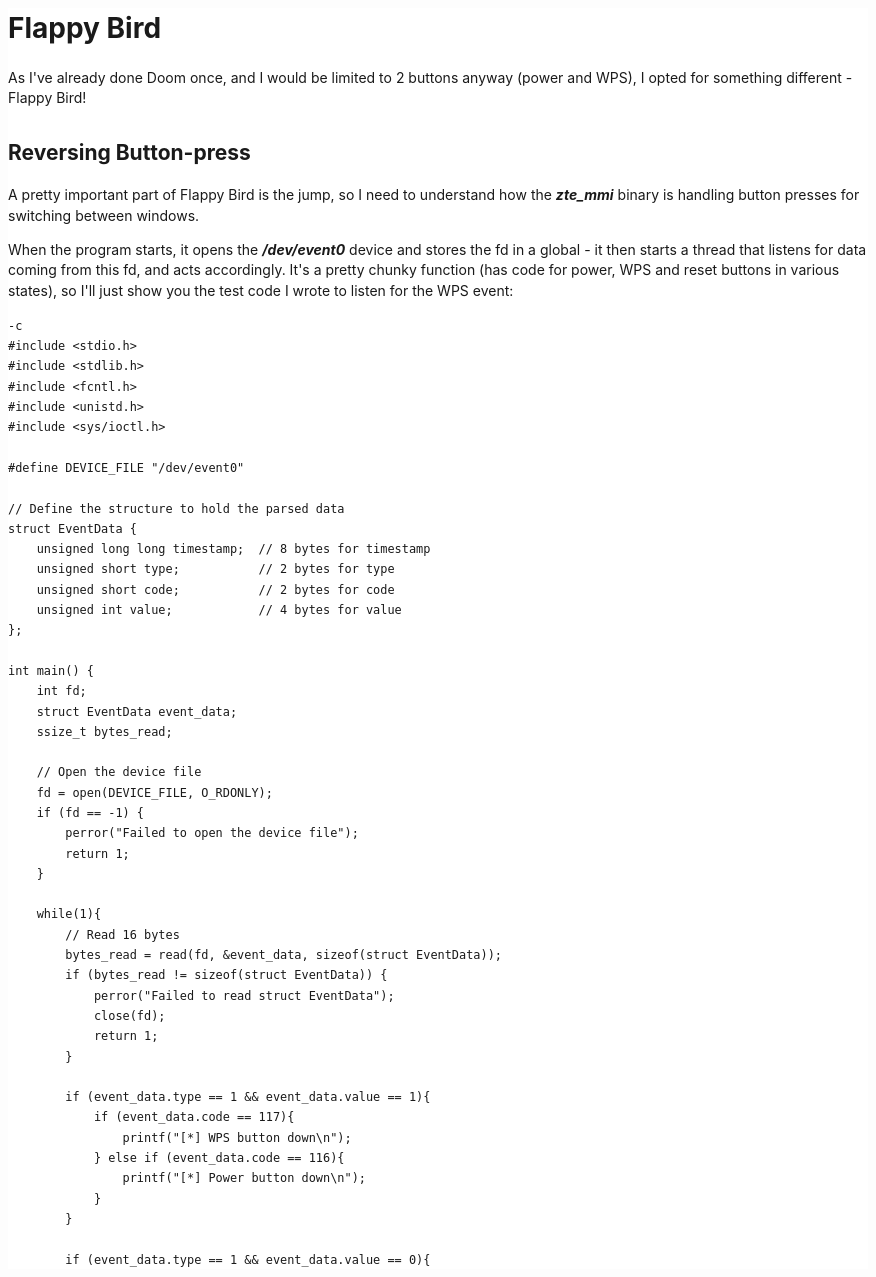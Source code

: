 # Flappy Bird

As I've already done Doom once, and I would be limited to 2 buttons anyway (power and WPS), I opted for something different - Flappy Bird!

## Reversing Button-press

A pretty important part of Flappy Bird is the jump, so I need to understand how the ***zte_mmi*** binary is handling button presses for switching between windows.

When the program starts, it opens the ***/dev/event0*** device and stores the fd in a global - it then starts a thread that listens for data coming from this fd, and acts accordingly. It's a pretty chunky function (has code for power, WPS and reset buttons in various states), so I'll just show you the test code I wrote to listen for the WPS event:

```
-c
#include <stdio.h>
#include <stdlib.h>
#include <fcntl.h>
#include <unistd.h>
#include <sys/ioctl.h>

#define DEVICE_FILE "/dev/event0"

// Define the structure to hold the parsed data
struct EventData {
    unsigned long long timestamp;  // 8 bytes for timestamp
    unsigned short type;           // 2 bytes for type
    unsigned short code;           // 2 bytes for code
    unsigned int value;            // 4 bytes for value
};

int main() {
    int fd;
    struct EventData event_data;
    ssize_t bytes_read;

    // Open the device file
    fd = open(DEVICE_FILE, O_RDONLY);
    if (fd == -1) {
        perror("Failed to open the device file");
        return 1;
    }

    while(1){
        // Read 16 bytes
        bytes_read = read(fd, &event_data, sizeof(struct EventData));
        if (bytes_read != sizeof(struct EventData)) {
            perror("Failed to read struct EventData");
            close(fd);
            return 1;
        }

        if (event_data.type == 1 && event_data.value == 1){
            if (event_data.code == 117){
                printf("[*] WPS button down\n");
            } else if (event_data.code == 116){
                printf("[*] Power button down\n");
            }
        }

        if (event_data.type == 1 && event_data.value == 0){
```